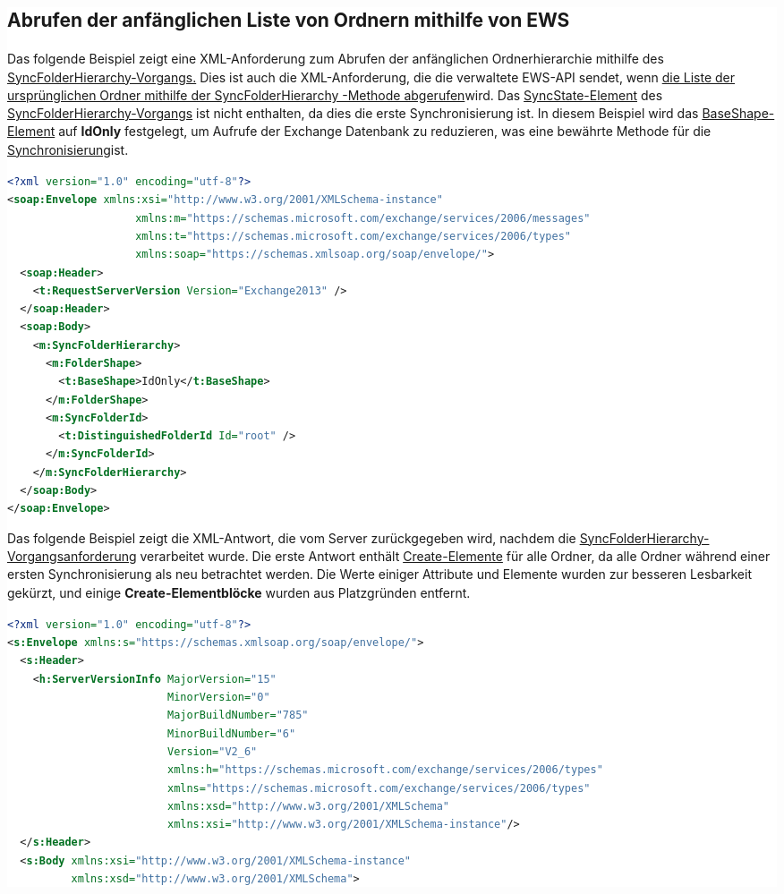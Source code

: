 ## <a name="get-the-initial-list-of-folders-by-using-ews"></a>Abrufen der anfänglichen Liste von Ordnern mithilfe von EWS
<a name="bk_cesyncewsrequest"> </a>

Das folgende Beispiel zeigt eine XML-Anforderung zum Abrufen der anfänglichen Ordnerhierarchie mithilfe des [SyncFolderHierarchy-Vorgangs.](https://msdn.microsoft.com/library/b31916b1-bc6c-4451-a475-b7c5417f752d%28Office.15%29.aspx) Dies ist auch die XML-Anforderung, die die verwaltete EWS-API sendet, wenn [die Liste der ursprünglichen Ordner mithilfe der SyncFolderHierarchy -Methode abgerufen](how-to-synchronize-folders-by-using-ews-in-exchange.md#bk_cesyncinitialewsma)wird. Das [SyncState-Element](https://msdn.microsoft.com/library/e5ebaae3-0f07-481d-ac67-d9687a3c7ac3%28Office.15%29.aspx) des [SyncFolderHierarchy-Vorgangs](https://msdn.microsoft.com/library/7f0de089-8876-47ec-a871-df118ceae75d%28Office.15%29.aspx) ist nicht enthalten, da dies die erste Synchronisierung ist. In diesem Beispiel wird das [BaseShape-Element](https://msdn.microsoft.com/library/42c04f3b-abaa-4197-a3d6-d21677ffb1c0%28Office.15%29.aspx) auf **IdOnly** festgelegt, um Aufrufe der Exchange Datenbank zu reduzieren, was eine bewährte Methode für die [Synchronisierung](mailbox-synchronization-and-ews-in-exchange.md#bk_bestpractices)ist.
  
```XML
<?xml version="1.0" encoding="utf-8"?>
<soap:Envelope xmlns:xsi="http://www.w3.org/2001/XMLSchema-instance" 
                    xmlns:m="https://schemas.microsoft.com/exchange/services/2006/messages"
                    xmlns:t="https://schemas.microsoft.com/exchange/services/2006/types"
                    xmlns:soap="https://schemas.xmlsoap.org/soap/envelope/">
  <soap:Header>
    <t:RequestServerVersion Version="Exchange2013" />
  </soap:Header>
  <soap:Body>
    <m:SyncFolderHierarchy>
      <m:FolderShape>
        <t:BaseShape>IdOnly</t:BaseShape>
      </m:FolderShape>
      <m:SyncFolderId>
        <t:DistinguishedFolderId Id="root" />
      </m:SyncFolderId>
    </m:SyncFolderHierarchy>
  </soap:Body>
</soap:Envelope>
```

Das folgende Beispiel zeigt die XML-Antwort, die vom Server zurückgegeben wird, nachdem die [SyncFolderHierarchy-Vorgangsanforderung](https://msdn.microsoft.com/library/b31916b1-bc6c-4451-a475-b7c5417f752d%28Office.15%29.aspx) verarbeitet wurde. Die erste Antwort enthält [Create-Elemente](https://msdn.microsoft.com/library/6b463d0a-70e9-40c5-ade4-c7d9a5f36bc1%28Office.15%29.aspx) für alle Ordner, da alle Ordner während einer ersten Synchronisierung als neu betrachtet werden. Die Werte einiger Attribute und Elemente wurden zur besseren Lesbarkeit gekürzt, und einige **Create-Elementblöcke** wurden aus Platzgründen entfernt. 
  
```xml
<?xml version="1.0" encoding="utf-8"?>
<s:Envelope xmlns:s="https://schemas.xmlsoap.org/soap/envelope/">
  <s:Header>
    <h:ServerVersionInfo MajorVersion="15"
                         MinorVersion="0"
                         MajorBuildNumber="785"
                         MinorBuildNumber="6"
                         Version="V2_6"
                         xmlns:h="https://schemas.microsoft.com/exchange/services/2006/types"
                         xmlns="https://schemas.microsoft.com/exchange/services/2006/types"
                         xmlns:xsd="http://www.w3.org/2001/XMLSchema"
                         xmlns:xsi="http://www.w3.org/2001/XMLSchema-instance"/>
  </s:Header>
  <s:Body xmlns:xsi="http://www.w3.org/2001/XMLSchema-instance"
          xmlns:xsd="http://www.w3.org/2001/XMLSchema">
```